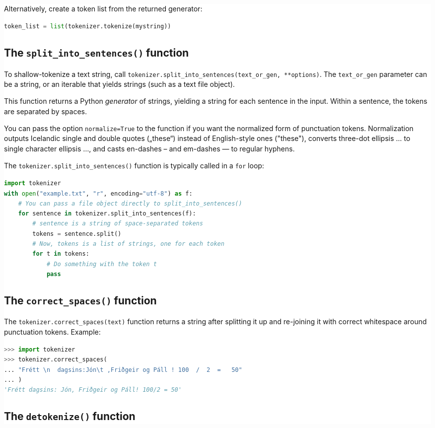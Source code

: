 Alternatively, create a token list from the returned generator:

```python
token_list = list(tokenizer.tokenize(mystring))
```

## The `split_into_sentences()` function

To shallow-tokenize a text string, call
`tokenizer.split_into_sentences(text_or_gen, **options)`.
The `text_or_gen` parameter can be a string, or an iterable that yields
strings (such as a text file object).

This function returns a Python *generator* of strings, yielding a string
for each sentence in the input. Within a sentence, the tokens are
separated by spaces.

You can pass the option `normalize=True` to the function if you want
the normalized form of punctuation tokens. Normalization outputs
Icelandic single and double quotes („these“) instead of English-style
ones ("these"), converts three-dot ellipsis ... to single character
ellipsis …, and casts en-dashes – and em-dashes — to regular hyphens.

The `tokenizer.split_into_sentences()` function is typically called
in a `for` loop:

```python
import tokenizer
with open("example.txt", "r", encoding="utf-8") as f:
    # You can pass a file object directly to split_into_sentences()
    for sentence in tokenizer.split_into_sentences(f):
        # sentence is a string of space-separated tokens
        tokens = sentence.split()
        # Now, tokens is a list of strings, one for each token
        for t in tokens:
            # Do something with the token t
            pass
```

## The `correct_spaces()` function

The `tokenizer.correct_spaces(text)` function returns a string after
splitting it up and re-joining it with correct whitespace around
punctuation tokens. Example:

```python
>>> import tokenizer
>>> tokenizer.correct_spaces(
... "Frétt \n  dagsins:Jón\t ,Friðgeir og Páll ! 100  /  2  =   50"
... )
'Frétt dagsins: Jón, Friðgeir og Páll! 100/2 = 50'
```

## The `detokenize()` function
